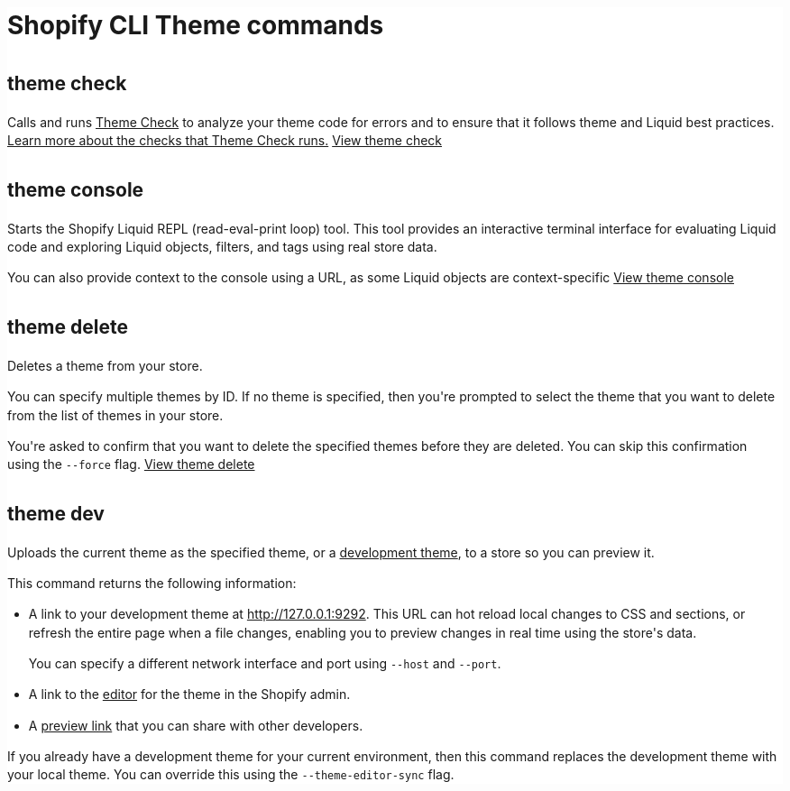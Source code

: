 # Shopify CLI Theme commands

## theme check

Calls and runs [Theme Check](https://shopify.dev/docs/themes/tools/theme-check) to analyze your theme code for errors and to ensure that it follows theme and Liquid best practices. [Learn more about the checks that Theme Check runs.](https://shopify.dev/docs/themes/tools/theme-check/checks)
[View theme check](https://shopify.dev/docs/api/shopify-cli/theme/theme-check)

## theme console

Starts the Shopify Liquid REPL (read-eval-print loop) tool. This tool provides an interactive terminal interface for evaluating Liquid code and exploring Liquid objects, filters, and tags using real store data.

  You can also provide context to the console using a URL, as some Liquid objects are context-specific
[View theme console](https://shopify.dev/docs/api/shopify-cli/theme/theme-console)

## theme delete

Deletes a theme from your store.

  You can specify multiple themes by ID. If no theme is specified, then you're prompted to select the theme that you want to delete from the list of themes in your store.

  You're asked to confirm that you want to delete the specified themes before they are deleted. You can skip this confirmation using the `--force` flag.
[View theme delete](https://shopify.dev/docs/api/shopify-cli/theme/theme-delete)

## theme dev


  Uploads the current theme as the specified theme, or a [development theme](https://shopify.dev/docs/themes/tools/cli#development-themes), to a store so you can preview it.

This command returns the following information:

- A link to your development theme at http://127.0.0.1:9292. This URL can hot reload local changes to CSS and sections, or refresh the entire page when a file changes, enabling you to preview changes in real time using the store's data.

  You can specify a different network interface and port using `--host` and `--port`.

- A link to the [editor](https://shopify.dev/docs/themes/tools/online-editor) for the theme in the Shopify admin.

- A [preview link](https://help.shopify.com/manual/online-store/themes/adding-themes#share-a-theme-preview-with-others) that you can share with other developers.

If you already have a development theme for your current environment, then this command replaces the development theme with your local theme. You can override this using the `--theme-editor-sync` flag.
